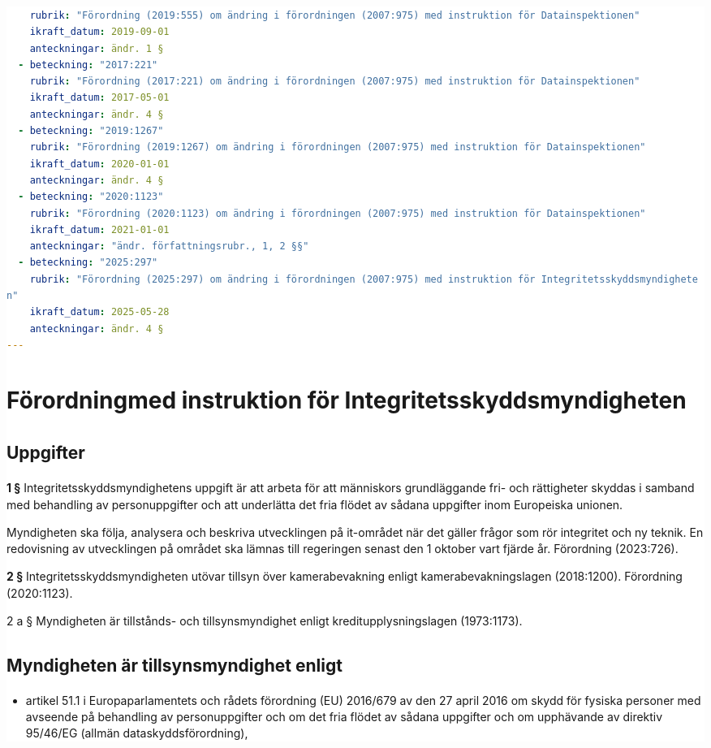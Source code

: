 ```yaml
    rubrik: "Förordning (2019:555) om ändring i förordningen (2007:975) med instruktion för Datainspektionen"
    ikraft_datum: 2019-09-01
    anteckningar: ändr. 1 §
  - beteckning: "2017:221"
    rubrik: "Förordning (2017:221) om ändring i förordningen (2007:975) med instruktion för Datainspektionen"
    ikraft_datum: 2017-05-01
    anteckningar: ändr. 4 §
  - beteckning: "2019:1267"
    rubrik: "Förordning (2019:1267) om ändring i förordningen (2007:975) med instruktion för Datainspektionen"
    ikraft_datum: 2020-01-01
    anteckningar: ändr. 4 §
  - beteckning: "2020:1123"
    rubrik: "Förordning (2020:1123) om ändring i förordningen (2007:975) med instruktion för Datainspektionen"
    ikraft_datum: 2021-01-01
    anteckningar: "ändr. författningsrubr., 1, 2 §§"
  - beteckning: "2025:297"
    rubrik: "Förordning (2025:297) om ändring i förordningen (2007:975) med instruktion för Integritetsskyddsmyndigheten"
    ikraft_datum: 2025-05-28
    anteckningar: ändr. 4 §
---
```


# Förordningmed instruktion för Integritetsskyddsmyndigheten

## Uppgifter

**1 §** Integritetsskyddsmyndighetens uppgift är att arbeta för att människors grundläggande fri- och rättigheter skyddas i samband med behandling av personuppgifter och att underlätta det fria flödet av sådana uppgifter inom Europeiska unionen.

Myndigheten ska följa, analysera och beskriva utvecklingen på it-området när det gäller frågor som rör integritet och ny teknik. En redovisning av utvecklingen på området ska lämnas till regeringen senast den 1 oktober vart fjärde år. Förordning (2023:726).

**2 §** Integritetsskyddsmyndigheten utövar tillsyn över kamerabevakning enligt kamerabevakningslagen (2018:1200). Förordning (2020:1123).

2 a § Myndigheten är tillstånds- och tillsynsmyndighet enligt kreditupplysningslagen (1973:1173).

## Myndigheten är tillsynsmyndighet enligt

- artikel 51.1 i Europaparlamentets och rådets förordning (EU) 2016/679 av den 27 april 2016 om skydd för fysiska personer med avseende på behandling av personuppgifter och om det fria flödet av sådana uppgifter och om upphävande av direktiv 95/46/EG (allmän dataskyddsförordning),

